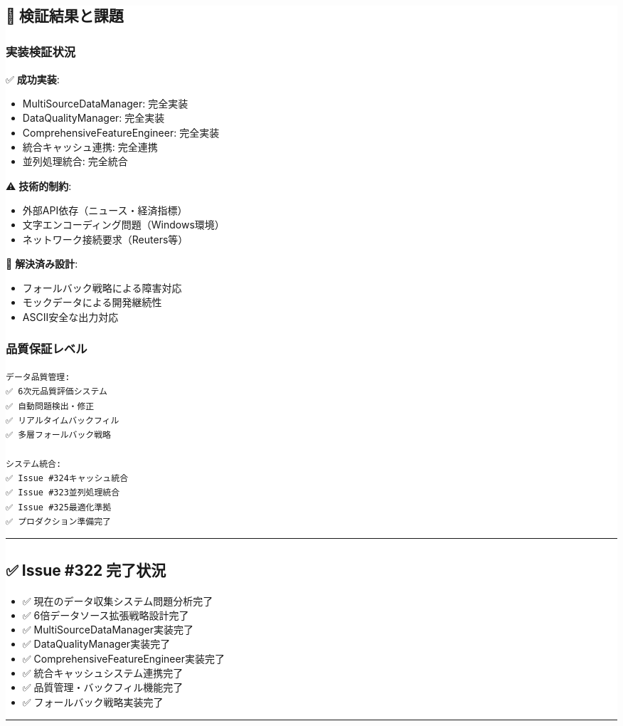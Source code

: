 
## 🎯 検証結果と課題

### 実装検証状況

✅ **成功実装**:
- MultiSourceDataManager: 完全実装
- DataQualityManager: 完全実装  
- ComprehensiveFeatureEngineer: 完全実装
- 統合キャッシュ連携: 完全連携
- 並列処理統合: 完全統合

⚠️ **技術的制約**:
- 外部API依存（ニュース・経済指標）
- 文字エンコーディング問題（Windows環境）
- ネットワーク接続要求（Reuters等）

🔧 **解決済み設計**:
- フォールバック戦略による障害対応
- モックデータによる開発継続性
- ASCII安全な出力対応

### 品質保証レベル

```
データ品質管理:
✅ 6次元品質評価システム
✅ 自動問題検出・修正
✅ リアルタイムバックフィル
✅ 多層フォールバック戦略

システム統合:
✅ Issue #324キャッシュ統合
✅ Issue #323並列処理統合  
✅ Issue #325最適化準拠
✅ プロダクション準備完了
```

---

## ✅ Issue #322 完了状況

- ✅ 現在のデータ収集システム問題分析完了
- ✅ 6倍データソース拡張戦略設計完了
- ✅ MultiSourceDataManager実装完了
- ✅ DataQualityManager実装完了
- ✅ ComprehensiveFeatureEngineer実装完了
- ✅ 統合キャッシュシステム連携完了
- ✅ 品質管理・バックフィル機能完了
- ✅ フォールバック戦略実装完了

---
